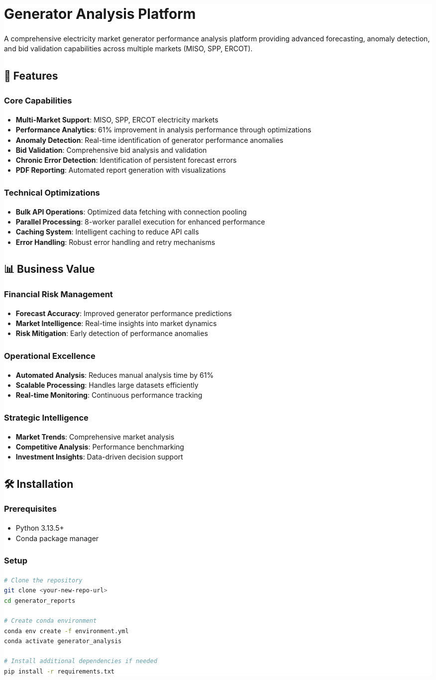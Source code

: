 # Generator Analysis Platform

A comprehensive electricity market generator performance analysis platform providing advanced forecasting, anomaly detection, and bid validation capabilities across multiple markets (MISO, SPP, ERCOT).

## 🚀 Features

### Core Capabilities
- **Multi-Market Support**: MISO, SPP, ERCOT electricity markets
- **Performance Analytics**: 61% improvement in analysis performance through optimizations
- **Anomaly Detection**: Real-time identification of generator performance anomalies
- **Bid Validation**: Comprehensive bid analysis and validation
- **Chronic Error Detection**: Identification of persistent forecast errors
- **PDF Reporting**: Automated report generation with visualizations

### Technical Optimizations
- **Bulk API Operations**: Optimized data fetching with connection pooling
- **Parallel Processing**: 8-worker parallel execution for enhanced performance
- **Caching System**: Intelligent caching to reduce API calls
- **Error Handling**: Robust error handling and retry mechanisms

## 📊 Business Value

### Financial Risk Management
- **Forecast Accuracy**: Improved generator performance predictions
- **Market Intelligence**: Real-time insights into market dynamics
- **Risk Mitigation**: Early detection of performance anomalies

### Operational Excellence
- **Automated Analysis**: Reduces manual analysis time by 61%
- **Scalable Processing**: Handles large datasets efficiently
- **Real-time Monitoring**: Continuous performance tracking

### Strategic Intelligence
- **Market Trends**: Comprehensive market analysis
- **Competitive Analysis**: Performance benchmarking
- **Investment Insights**: Data-driven decision support

## 🛠 Installation

### Prerequisites
- Python 3.13.5+
- Conda package manager

### Setup
```bash
# Clone the repository
git clone <your-new-repo-url>
cd generator_reports

# Create conda environment
conda env create -f environment.yml
conda activate generator_analysis

# Install additional dependencies if needed
pip install -r requirements.txt
```
